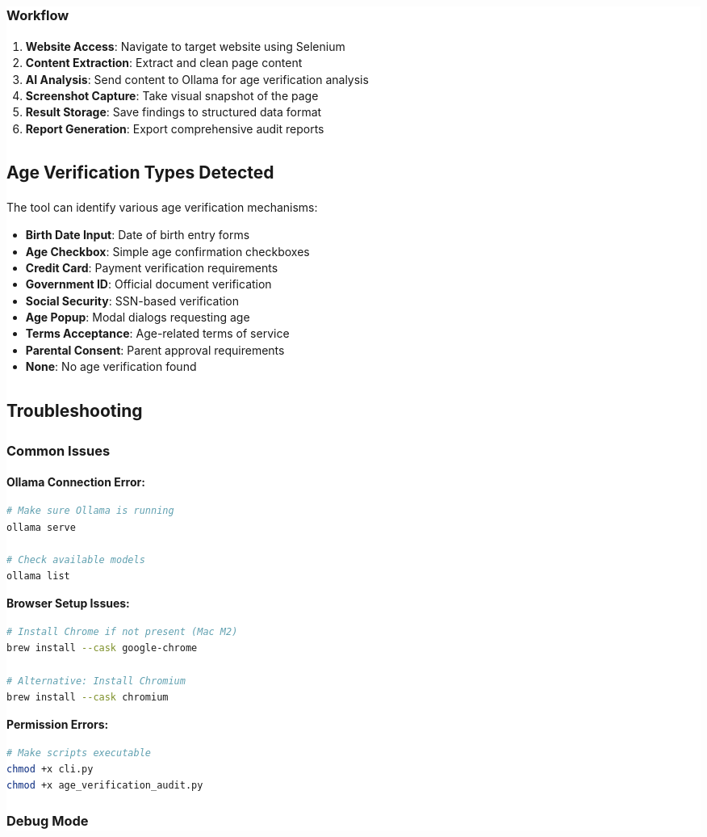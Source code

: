 ### Workflow

1. **Website Access**: Navigate to target website using Selenium
2. **Content Extraction**: Extract and clean page content
3. **AI Analysis**: Send content to Ollama for age verification analysis
4. **Screenshot Capture**: Take visual snapshot of the page
5. **Result Storage**: Save findings to structured data format
6. **Report Generation**: Export comprehensive audit reports

## Age Verification Types Detected

The tool can identify various age verification mechanisms:

- **Birth Date Input**: Date of birth entry forms
- **Age Checkbox**: Simple age confirmation checkboxes
- **Credit Card**: Payment verification requirements
- **Government ID**: Official document verification
- **Social Security**: SSN-based verification
- **Age Popup**: Modal dialogs requesting age
- **Terms Acceptance**: Age-related terms of service
- **Parental Consent**: Parent approval requirements
- **None**: No age verification found

## Troubleshooting

### Common Issues

**Ollama Connection Error:**
```bash
# Make sure Ollama is running
ollama serve

# Check available models
ollama list
```

**Browser Setup Issues:**
```bash
# Install Chrome if not present (Mac M2)
brew install --cask google-chrome

# Alternative: Install Chromium
brew install --cask chromium
```

**Permission Errors:**
```bash
# Make scripts executable
chmod +x cli.py
chmod +x age_verification_audit.py
```

### Debug Mode
